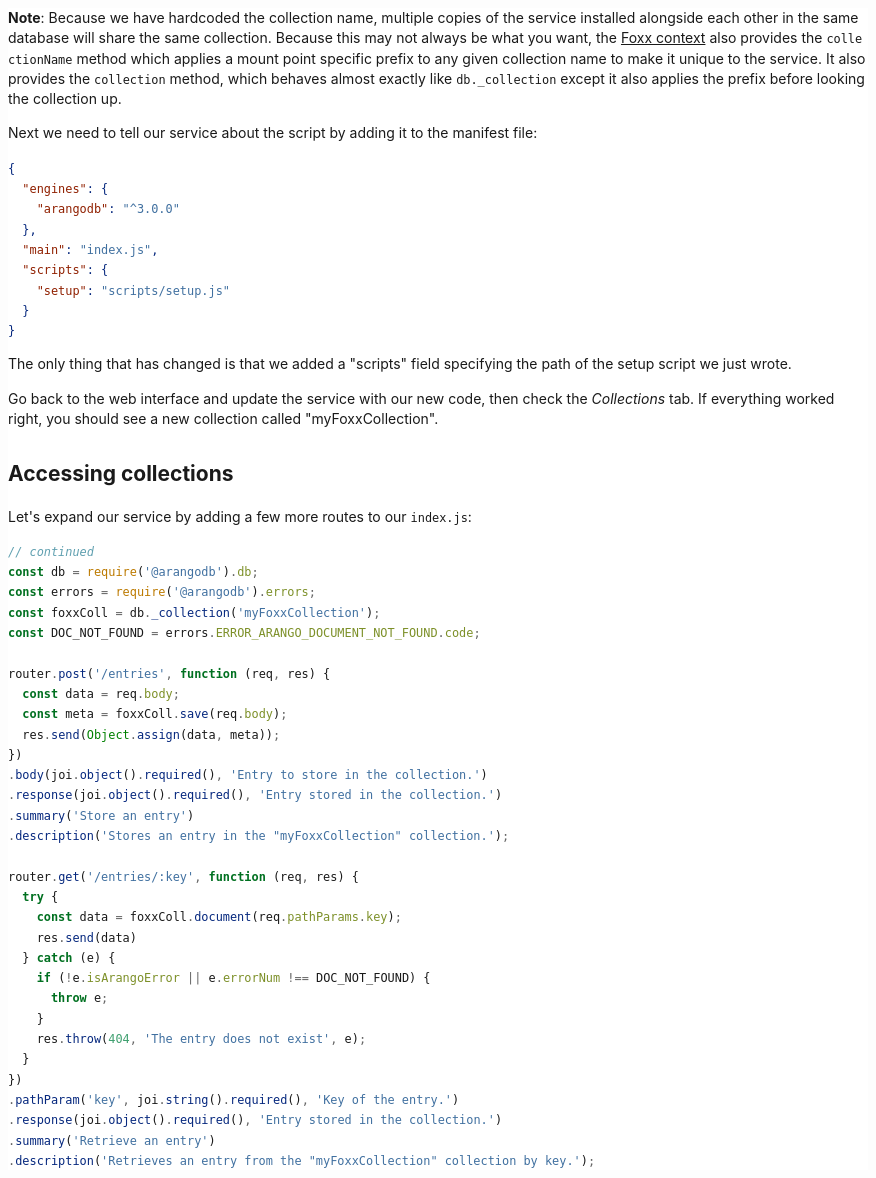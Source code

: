 **Note**: Because we have hardcoded the collection name, multiple copies of the service installed alongside each other in the same database will share the same collection.
Because this may not always be what you want, the [Foxx context](Reference/Context.md) also provides the `collectionName` method which applies a mount point specific prefix to any given collection name to make it unique to the service. It also provides the `collection` method, which behaves almost exactly like `db._collection` except it also applies the prefix before looking the collection up.

Next we need to tell our service about the script by adding it to the manifest file:

```json
{
  "engines": {
    "arangodb": "^3.0.0"
  },
  "main": "index.js",
  "scripts": {
    "setup": "scripts/setup.js"
  }
}
```

The only thing that has changed is that we added a "scripts" field specifying the path of the setup script we just wrote.

Go back to the web interface and update the service with our new code, then check the *Collections* tab. If everything worked right, you should see a new collection called "myFoxxCollection".



Accessing collections
---------------------

Let's expand our service by adding a few more routes to our `index.js`:

```js
// continued
const db = require('@arangodb').db;
const errors = require('@arangodb').errors;
const foxxColl = db._collection('myFoxxCollection');
const DOC_NOT_FOUND = errors.ERROR_ARANGO_DOCUMENT_NOT_FOUND.code;

router.post('/entries', function (req, res) {
  const data = req.body;
  const meta = foxxColl.save(req.body);
  res.send(Object.assign(data, meta));
})
.body(joi.object().required(), 'Entry to store in the collection.')
.response(joi.object().required(), 'Entry stored in the collection.')
.summary('Store an entry')
.description('Stores an entry in the "myFoxxCollection" collection.');

router.get('/entries/:key', function (req, res) {
  try {
    const data = foxxColl.document(req.pathParams.key);
    res.send(data)
  } catch (e) {
    if (!e.isArangoError || e.errorNum !== DOC_NOT_FOUND) {
      throw e;
    }
    res.throw(404, 'The entry does not exist', e);
  }
})
.pathParam('key', joi.string().required(), 'Key of the entry.')
.response(joi.object().required(), 'Entry stored in the collection.')
.summary('Retrieve an entry')
.description('Retrieves an entry from the "myFoxxCollection" collection by key.');
```
